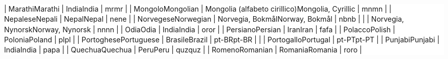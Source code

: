 |               <span data-ttu-id="a34da-311">Marathi</span><span class="sxs-lookup"><span data-stu-id="a34da-311">Marathi</span></span>                              |                  <span data-ttu-id="a34da-312">India</span><span class="sxs-lookup"><span data-stu-id="a34da-312">India</span></span>                  |     <span data-ttu-id="a34da-313">mr</span><span class="sxs-lookup"><span data-stu-id="a34da-313">mr</span></span>         |
|                <span data-ttu-id="a34da-314">Mongolo</span><span class="sxs-lookup"><span data-stu-id="a34da-314">Mongolian</span></span>                           |           <span data-ttu-id="a34da-315">Mongolia (alfabeto cirillico)</span><span class="sxs-lookup"><span data-stu-id="a34da-315">Mongolia, Cyrillic</span></span>            |     <span data-ttu-id="a34da-316">mn</span><span class="sxs-lookup"><span data-stu-id="a34da-316">mn</span></span>         |
|                <span data-ttu-id="a34da-317">Nepalese</span><span class="sxs-lookup"><span data-stu-id="a34da-317">Nepali</span></span>                              |               <span data-ttu-id="a34da-318">Nepal</span><span class="sxs-lookup"><span data-stu-id="a34da-318">Nepal</span></span>                     |     <span data-ttu-id="a34da-319">ne</span><span class="sxs-lookup"><span data-stu-id="a34da-319">ne</span></span>         |
|             <span data-ttu-id="a34da-320">Norvegese</span><span class="sxs-lookup"><span data-stu-id="a34da-320">Norwegian</span></span>                              |                 <span data-ttu-id="a34da-321">Norvegia, Bokmål</span><span class="sxs-lookup"><span data-stu-id="a34da-321">Norway, Bokmål</span></span>          |     <span data-ttu-id="a34da-322">nb</span><span class="sxs-lookup"><span data-stu-id="a34da-322">nb</span></span>         |
|                                                    |                 <span data-ttu-id="a34da-323">Norvegia, Nynorsk</span><span class="sxs-lookup"><span data-stu-id="a34da-323">Norway, Nynorsk</span></span>         |     <span data-ttu-id="a34da-324">nn</span><span class="sxs-lookup"><span data-stu-id="a34da-324">nn</span></span>         |
|                 <span data-ttu-id="a34da-325">Odia</span><span class="sxs-lookup"><span data-stu-id="a34da-325">Odia</span></span>                               |                  <span data-ttu-id="a34da-326">India</span><span class="sxs-lookup"><span data-stu-id="a34da-326">India</span></span>                  |     <span data-ttu-id="a34da-327">or</span><span class="sxs-lookup"><span data-stu-id="a34da-327">or</span></span>         |
|               <span data-ttu-id="a34da-328">Persiano</span><span class="sxs-lookup"><span data-stu-id="a34da-328">Persian</span></span>                              |            <span data-ttu-id="a34da-329">Iran</span><span class="sxs-lookup"><span data-stu-id="a34da-329">Iran</span></span>                         |    <span data-ttu-id="a34da-330">fa</span><span class="sxs-lookup"><span data-stu-id="a34da-330">fa</span></span>          |
|                  <span data-ttu-id="a34da-331">Polacco</span><span class="sxs-lookup"><span data-stu-id="a34da-331">Polish</span></span>                            |                 <span data-ttu-id="a34da-332">Polonia</span><span class="sxs-lookup"><span data-stu-id="a34da-332">Poland</span></span>                  |     <span data-ttu-id="a34da-333">pl</span><span class="sxs-lookup"><span data-stu-id="a34da-333">pl</span></span>         |
|                <span data-ttu-id="a34da-334">Portoghese</span><span class="sxs-lookup"><span data-stu-id="a34da-334">Portuguese</span></span>                          |                 <span data-ttu-id="a34da-335">Brasile</span><span class="sxs-lookup"><span data-stu-id="a34da-335">Brazil</span></span>                  |     <span data-ttu-id="a34da-336">pt-BR</span><span class="sxs-lookup"><span data-stu-id="a34da-336">pt-BR</span></span>      |
|                                                    |                <span data-ttu-id="a34da-337">Portogallo</span><span class="sxs-lookup"><span data-stu-id="a34da-337">Portugal</span></span>                 |     <span data-ttu-id="a34da-338">pt-PT</span><span class="sxs-lookup"><span data-stu-id="a34da-338">pt-PT</span></span>      |
|               <span data-ttu-id="a34da-339">Punjabi</span><span class="sxs-lookup"><span data-stu-id="a34da-339">Punjabi</span></span>                              |                  <span data-ttu-id="a34da-340">India</span><span class="sxs-lookup"><span data-stu-id="a34da-340">India</span></span>                  |     <span data-ttu-id="a34da-341">pa</span><span class="sxs-lookup"><span data-stu-id="a34da-341">pa</span></span>         |
|                <span data-ttu-id="a34da-342">Quechua</span><span class="sxs-lookup"><span data-stu-id="a34da-342">Quechua</span></span>                             |                  <span data-ttu-id="a34da-343">Peru</span><span class="sxs-lookup"><span data-stu-id="a34da-343">Peru</span></span>                   |     <span data-ttu-id="a34da-344">quz</span><span class="sxs-lookup"><span data-stu-id="a34da-344">quz</span></span>        |
|                 <span data-ttu-id="a34da-345">Romeno</span><span class="sxs-lookup"><span data-stu-id="a34da-345">Romanian</span></span>                           |                 <span data-ttu-id="a34da-346">Romania</span><span class="sxs-lookup"><span data-stu-id="a34da-346">Romania</span></span>                 |     <span data-ttu-id="a34da-347">ro</span><span class="sxs-lookup"><span data-stu-id="a34da-347">ro</span></span>         |
